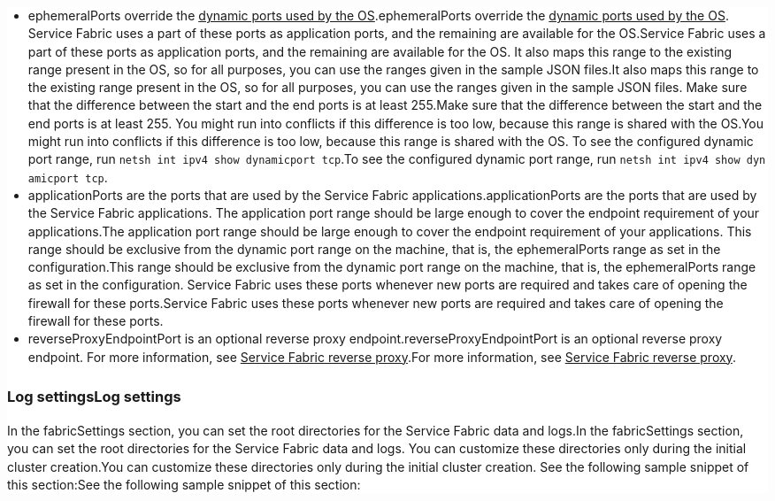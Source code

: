* <span data-ttu-id="181b2-183">ephemeralPorts override the [dynamic ports used by the OS](https://support.microsoft.com/kb/929851).</span><span class="sxs-lookup"><span data-stu-id="181b2-183">ephemeralPorts override the [dynamic ports used by the OS](https://support.microsoft.com/kb/929851).</span></span> <span data-ttu-id="181b2-184">Service Fabric uses a part of these ports as application ports, and the remaining are available for the OS.</span><span class="sxs-lookup"><span data-stu-id="181b2-184">Service Fabric uses a part of these ports as application ports, and the remaining are available for the OS.</span></span> <span data-ttu-id="181b2-185">It also maps this range to the existing range present in the OS, so for all purposes, you can use the ranges given in the sample JSON files.</span><span class="sxs-lookup"><span data-stu-id="181b2-185">It also maps this range to the existing range present in the OS, so for all purposes, you can use the ranges given in the sample JSON files.</span></span> <span data-ttu-id="181b2-186">Make sure that the difference between the start and the end ports is at least 255.</span><span class="sxs-lookup"><span data-stu-id="181b2-186">Make sure that the difference between the start and the end ports is at least 255.</span></span> <span data-ttu-id="181b2-187">You might run into conflicts if this difference is too low, because this range is shared with the OS.</span><span class="sxs-lookup"><span data-stu-id="181b2-187">You might run into conflicts if this difference is too low, because this range is shared with the OS.</span></span> <span data-ttu-id="181b2-188">To see the configured dynamic port range, run `netsh int ipv4 show dynamicport tcp`.</span><span class="sxs-lookup"><span data-stu-id="181b2-188">To see the configured dynamic port range, run `netsh int ipv4 show dynamicport tcp`.</span></span>
* <span data-ttu-id="181b2-189">applicationPorts are the ports that are used by the Service Fabric applications.</span><span class="sxs-lookup"><span data-stu-id="181b2-189">applicationPorts are the ports that are used by the Service Fabric applications.</span></span> <span data-ttu-id="181b2-190">The application port range should be large enough to cover the endpoint requirement of your applications.</span><span class="sxs-lookup"><span data-stu-id="181b2-190">The application port range should be large enough to cover the endpoint requirement of your applications.</span></span> <span data-ttu-id="181b2-191">This range should be exclusive from the dynamic port range on the machine, that is, the ephemeralPorts range as set in the configuration.</span><span class="sxs-lookup"><span data-stu-id="181b2-191">This range should be exclusive from the dynamic port range on the machine, that is, the ephemeralPorts range as set in the configuration.</span></span> <span data-ttu-id="181b2-192">Service Fabric uses these ports whenever new ports are required and takes care of opening the firewall for these ports.</span><span class="sxs-lookup"><span data-stu-id="181b2-192">Service Fabric uses these ports whenever new ports are required and takes care of opening the firewall for these ports.</span></span> 
* <span data-ttu-id="181b2-193">reverseProxyEndpointPort is an optional reverse proxy endpoint.</span><span class="sxs-lookup"><span data-stu-id="181b2-193">reverseProxyEndpointPort is an optional reverse proxy endpoint.</span></span> <span data-ttu-id="181b2-194">For more information, see [Service Fabric reverse proxy](service-fabric-reverseproxy.md).</span><span class="sxs-lookup"><span data-stu-id="181b2-194">For more information, see [Service Fabric reverse proxy](service-fabric-reverseproxy.md).</span></span> 

### <a name="log-settings"></a><span data-ttu-id="181b2-195">Log settings</span><span class="sxs-lookup"><span data-stu-id="181b2-195">Log settings</span></span>
<span data-ttu-id="181b2-196">In the fabricSettings section, you can set the root directories for the Service Fabric data and logs.</span><span class="sxs-lookup"><span data-stu-id="181b2-196">In the fabricSettings section, you can set the root directories for the Service Fabric data and logs.</span></span> <span data-ttu-id="181b2-197">You can customize these directories only during the initial cluster creation.</span><span class="sxs-lookup"><span data-stu-id="181b2-197">You can customize these directories only during the initial cluster creation.</span></span> <span data-ttu-id="181b2-198">See the following sample snippet of this section:</span><span class="sxs-lookup"><span data-stu-id="181b2-198">See the following sample snippet of this section:</span></span>
